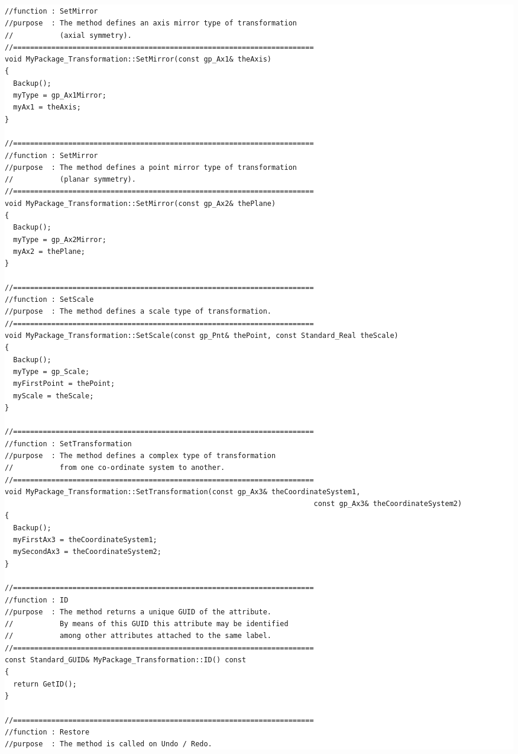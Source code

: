 ~~~~~~~~~~~~~~~~~~~~~~~~~~~~~~~~~~~~~~~~~{.cpp}
//function : SetMirror 
//purpose  : The method defines an axis mirror type of transformation 
//           (axial symmetry). 
//======================================================================= 
void MyPackage_Transformation::SetMirror(const gp_Ax1& theAxis) 
{ 
  Backup(); 
  myType = gp_Ax1Mirror; 
  myAx1 = theAxis; 
} 

//======================================================================= 
//function : SetMirror 
//purpose  : The method defines a point mirror type of transformation 
//           (planar symmetry). 
//======================================================================= 
void MyPackage_Transformation::SetMirror(const gp_Ax2& thePlane) 
{ 
  Backup(); 
  myType = gp_Ax2Mirror; 
  myAx2 = thePlane; 
} 

//======================================================================= 
//function : SetScale 
//purpose  : The method defines a scale type of transformation. 
//======================================================================= 
void MyPackage_Transformation::SetScale(const gp_Pnt& thePoint, const Standard_Real theScale) 
{ 
  Backup(); 
  myType = gp_Scale; 
  myFirstPoint = thePoint; 
  myScale = theScale; 
} 

//======================================================================= 
//function : SetTransformation 
//purpose  : The method defines a complex type of transformation 
//           from one co-ordinate system to another. 
//======================================================================= 
void MyPackage_Transformation::SetTransformation(const gp_Ax3& theCoordinateSystem1,   
                                                                         const gp_Ax3& theCoordinateSystem2) 
{ 
  Backup(); 
  myFirstAx3 = theCoordinateSystem1; 
  mySecondAx3 = theCoordinateSystem2; 
} 

//======================================================================= 
//function : ID 
//purpose  : The method returns a unique GUID of the attribute. 
//           By means of this GUID this attribute may be identified   
//           among other attributes attached to the same label. 
//======================================================================= 
const Standard_GUID& MyPackage_Transformation::ID() const   
{   
  return GetID();   
} 

//======================================================================= 
//function : Restore 
//purpose  : The method is called on Undo / Redo. 
~~~~~~~~~~~~~~~~~~~~~~~~~~~~~~~~~~~~~~~~~